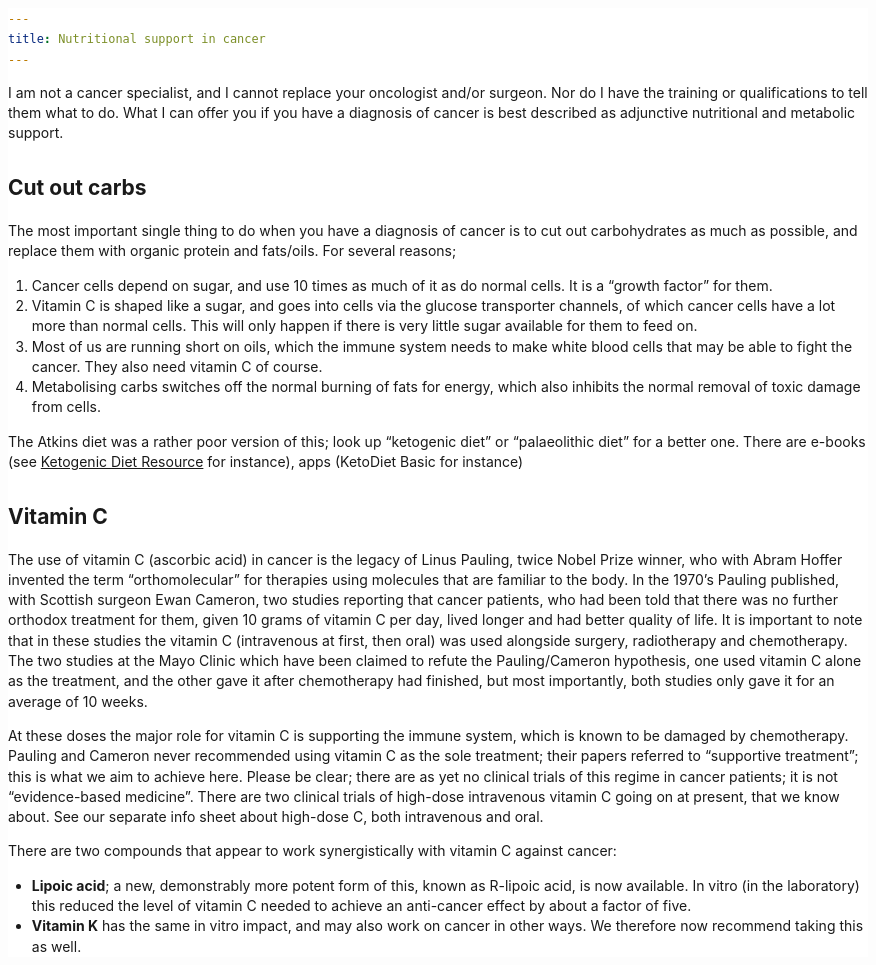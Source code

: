 ```yaml
---
title: Nutritional support in cancer
---
```


I am not a cancer specialist, and I cannot replace your oncologist and/or surgeon. Nor do I have the training or qualifications to tell them what to do. What I can offer you if you have a diagnosis of cancer is best described as adjunctive nutritional and metabolic support.

## Cut out carbs
The most important single thing to do when you have a diagnosis of cancer is to cut out carbohydrates as much as possible, and replace them with organic protein and fats/oils. For several reasons;

1. Cancer cells depend on sugar, and use 10 times as much of it as do normal cells. It is a “growth factor” for them.
2. Vitamin C is shaped like a sugar, and goes into cells via the glucose transporter channels, of which cancer cells have a lot more than normal cells. This will only happen if there is very little sugar available for them to feed on.
3. Most of us are running short on oils, which the immune system needs to make white blood cells that may be able to fight the cancer. They also need vitamin C of course.
4. Metabolising carbs switches off the normal burning of fats for energy, which also inhibits the normal removal of toxic damage from cells.

The Atkins diet was a rather poor version of this; look up “ketogenic diet” or “palaeolithic diet” for a better one. There are e-books (see [Ketogenic Diet Resource](https://www.ketogenic-diet-resource.com) for instance), apps (KetoDiet Basic for instance)


## Vitamin C
The use of vitamin C (ascorbic acid) in cancer is the legacy of Linus Pauling, twice Nobel Prize winner, who with Abram Hoffer invented the term “orthomolecular” for therapies using  molecules that are familiar to the body. In the 1970’s Pauling published, with Scottish surgeon Ewan Cameron, two studies reporting that cancer patients, who had been told that there was no further orthodox treatment for them, given 10 grams of vitamin C per day, lived longer and had better quality of life. It is important to note that in these studies the vitamin C (intravenous at first, then oral) was used alongside surgery, radiotherapy and chemotherapy. The two studies at the Mayo Clinic which have been claimed to refute the Pauling/Cameron hypothesis, one used vitamin C alone as the treatment, and the other gave it after chemotherapy had finished, but most importantly, both studies only gave it for an average of 10 weeks.

At these doses the major role for vitamin C is supporting the immune system, which is known to be damaged by chemotherapy. Pauling and Cameron never recommended using vitamin C as the sole treatment; their papers referred to “supportive treatment”; this is what we aim to achieve here. Please be clear; there are as yet no clinical trials of this regime in cancer patients; it is not “evidence-based medicine”. There are two clinical trials of high-dose intravenous vitamin C going on at present, that we know about. See our separate info sheet about high-dose C, both intravenous and oral.

There are two compounds that appear to work synergistically with vitamin C against cancer:

- **Lipoic acid**; a new, demonstrably more potent form of this, known as R-lipoic acid, is now available. In vitro (in the laboratory) this reduced the level of vitamin C needed to achieve an anti-cancer effect by about a factor of five.
- **Vitamin K** has the same in vitro impact, and may also work on cancer in other ways. We therefore now recommend taking this as well.
